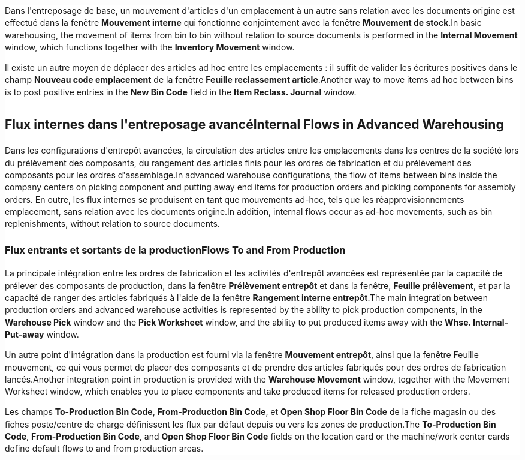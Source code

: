  <span data-ttu-id="ce46d-137">Dans l'entreposage de base, un mouvement d'articles d'un emplacement à un autre sans relation avec les documents origine est effectué dans la fenêtre **Mouvement interne** qui fonctionne conjointement avec la fenêtre **Mouvement de stock**.</span><span class="sxs-lookup"><span data-stu-id="ce46d-137">In basic warehousing, the movement of items from bin to bin without relation to source documents is performed in the **Internal Movement** window, which functions together with the **Inventory Movement** window.</span></span>  

 <span data-ttu-id="ce46d-138">Il existe un autre moyen de déplacer des articles ad hoc entre les emplacements : il suffit de valider les écritures positives dans le champ **Nouveau code emplacement** de la fenêtre **Feuille reclassement article**.</span><span class="sxs-lookup"><span data-stu-id="ce46d-138">Another way to move items ad hoc between bins is to post positive entries in the **New Bin Code** field in the **Item Reclass. Journal** window.</span></span>  

## <a name="internal-flows-in-advanced-warehousing"></a><span data-ttu-id="ce46d-139">Flux internes dans l'entreposage avancé</span><span class="sxs-lookup"><span data-stu-id="ce46d-139">Internal Flows in Advanced Warehousing</span></span>  
 <span data-ttu-id="ce46d-140">Dans les configurations d'entrepôt avancées, la circulation des articles entre les emplacements dans les centres de la société lors du prélèvement des composants, du rangement des articles finis pour les ordres de fabrication et du prélèvement des composants pour les ordres d'assemblage.</span><span class="sxs-lookup"><span data-stu-id="ce46d-140">In advanced warehouse configurations, the flow of items between bins inside the company centers on picking component and putting away end items for production orders and picking components for assembly orders.</span></span> <span data-ttu-id="ce46d-141">En outre, les flux internes se produisent en tant que mouvements ad-hoc, tels que les réapprovisionnements emplacement, sans relation avec les documents origine.</span><span class="sxs-lookup"><span data-stu-id="ce46d-141">In addition, internal flows occur as ad-hoc movements, such as bin replenishments, without relation to source documents.</span></span>  

### <a name="flows-to-and-from-production"></a><span data-ttu-id="ce46d-142">Flux entrants et sortants de la production</span><span class="sxs-lookup"><span data-stu-id="ce46d-142">Flows To and From Production</span></span>  
 <span data-ttu-id="ce46d-143">La principale intégration entre les ordres de fabrication et les activités d'entrepôt avancées est représentée par la capacité de prélever des composants de production, dans la fenêtre **Prélèvement entrepôt** et dans la fenêtre, **Feuille prélèvement**, et par la capacité de ranger des articles fabriqués à l'aide de la fenêtre **Rangement interne entrepôt**.</span><span class="sxs-lookup"><span data-stu-id="ce46d-143">The main integration between production orders and advanced warehouse activities is represented by the ability to pick production components, in the **Warehouse Pick** window and the **Pick Worksheet** window, and the ability to put produced items away with the **Whse. Internal-Put-away** window.</span></span>  

 <span data-ttu-id="ce46d-144">Un autre point d'intégration dans la production est fourni via la fenêtre **Mouvement entrepôt**, ainsi que la fenêtre Feuille mouvement, ce qui vous permet de placer des composants et de prendre des articles fabriqués pour des ordres de fabrication lancés.</span><span class="sxs-lookup"><span data-stu-id="ce46d-144">Another integration point in production is provided with the **Warehouse Movement** window, together with the Movement Worksheet window, which enables you to place components and take produced items for released production orders.</span></span>  

 <span data-ttu-id="ce46d-145">Les champs **To-Production Bin Code**, **From-Production Bin Code**, et **Open Shop Floor Bin Code** de la fiche magasin ou des fiches poste/centre de charge définissent les flux par défaut depuis ou vers les zones de production.</span><span class="sxs-lookup"><span data-stu-id="ce46d-145">The **To-Production Bin Code**, **From-Production Bin Code**, and **Open Shop Floor Bin Code** fields on the location card or the machine/work center cards define default flows to and from production areas.</span></span>  
